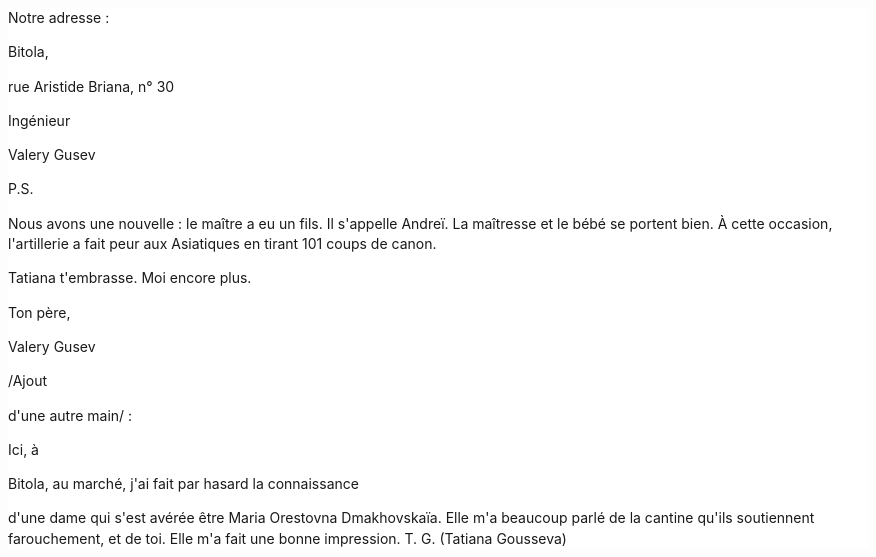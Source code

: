 
Notre adresse :

  

Bitola,

rue Aristide Briana, n° 30

  

Ingénieur

Valery Gusev

  

P.S.

Nous avons une nouvelle : le maître a eu un fils. Il s'appelle Andreï. La maîtresse et le bébé se portent bien. À cette occasion, l'artillerie a fait peur aux Asiatiques en tirant 101 coups de canon.

Tatiana t'embrasse. Moi encore plus.

  

Ton père,

Valery Gusev

  

  

/Ajout

d'une autre main/ :

  

Ici, à

Bitola, au marché, j'ai fait par hasard la connaissance

d'une dame qui s'est avérée être Maria Orestovna Dmakhovskaïa. Elle m'a beaucoup parlé de la cantine qu'ils soutiennent farouchement, et de toi. Elle m'a fait une bonne impression. T. G. (Tatiana Gousseva)